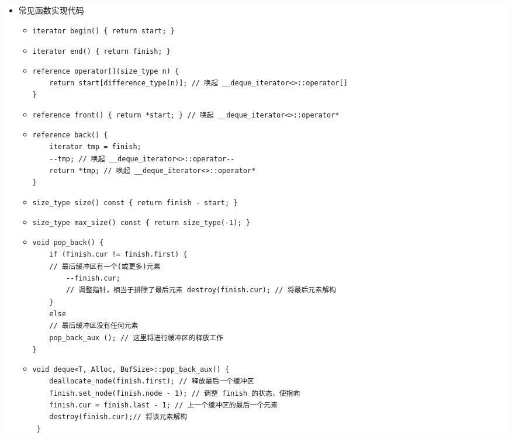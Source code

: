 - 常见函数实现代码

  - ```
    iterator begin() { return start; }	
    ```

  - ```
    iterator end() { return finish; }
    ```

  - ```
    reference operator[](size_type n) {
    	return start[difference_type(n)]; // 唤起 __deque_iterator<>::operator[]
    }
    ```

  - ```
    reference front() { return *start; } // 唤起 __deque_iterator<>::operator*
    ```

  - ```
    reference back() {
    	iterator tmp = finish;
    	--tmp; // 唤起 __deque_iterator<>::operator--
    	return *tmp; // 唤起 __deque_iterator<>::operator*
    }
    ```

  - ```
    size_type size() const { return finish - start; }
    ```

  - ```
    size_type max_size() const { return size_type(-1); }
    ```

  - ```
    void pop_back() {
    	if (finish.cur != finish.first) {
    	// 最后缓冲区有一个(或更多)元素
    		--finish.cur; 
    		// 调整指针，相当于排除了最后元素 destroy(finish.cur); // 将最后元素解构
    	} 
    	else
    	// 最后缓冲区没有任何元素
    	pop_back_aux (); // 这里将进行缓冲区的释放工作 
    }
    ```

  - ```
    void deque<T, Alloc, BufSize>::pop_back_aux() {
    	deallocate_node(finish.first); // 释放最后一个缓冲区 
    	finish.set_node(finish.node - 1); // 调整 finish 的状态，使指向
     	finish.cur = finish.last - 1; // 上一个缓冲区的最后一个元素
     	destroy(finish.cur);// 将该元素解构
     }
    ```
